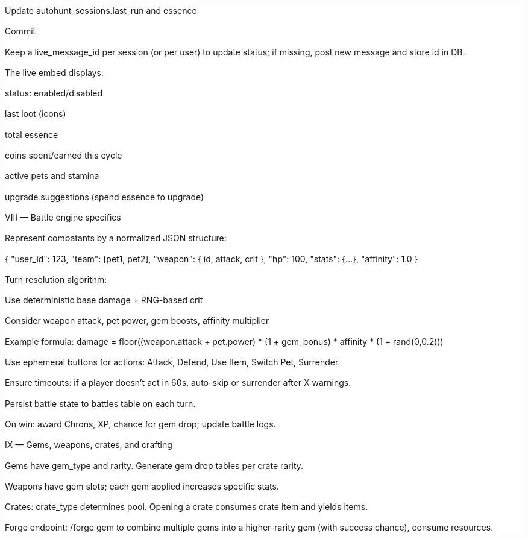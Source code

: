 Update autohunt_sessions.last_run and essence

Commit

Keep a live_message_id per session (or per user) to update status; if missing, post new message and store id in DB.

The live embed displays:

status: enabled/disabled

last loot (icons)

total essence

coins spent/earned this cycle

active pets and stamina

upgrade suggestions (spend essence to upgrade)

VIII — Battle engine specifics

Represent combatants by a normalized JSON structure:

{
  "user_id": 123,
  "team": [pet1, pet2],
  "weapon": { id, attack, crit },
  "hp": 100,
  "stats": {...},
  "affinity": 1.0
}


Turn resolution algorithm:

Use deterministic base damage + RNG-based crit

Consider weapon attack, pet power, gem boosts, affinity multiplier

Example formula: damage = floor((weapon.attack + pet.power) * (1 + gem_bonus) * affinity * (1 + rand(0,0.2)))

Use ephemeral buttons for actions: Attack, Defend, Use Item, Switch Pet, Surrender.

Ensure timeouts: if a player doesn’t act in 60s, auto-skip or surrender after X warnings.

Persist battle state to battles table on each turn.

On win: award Chrons, XP, chance for gem drop; update battle logs.

IX — Gems, weapons, crates, and crafting

Gems have gem_type and rarity. Generate gem drop tables per crate rarity.

Weapons have gem slots; each gem applied increases specific stats.

Crates: crate_type determines pool. Opening a crate consumes crate item and yields items.

Forge endpoint: /forge gem to combine multiple gems into a higher-rarity gem (with success chance), consume resources.
